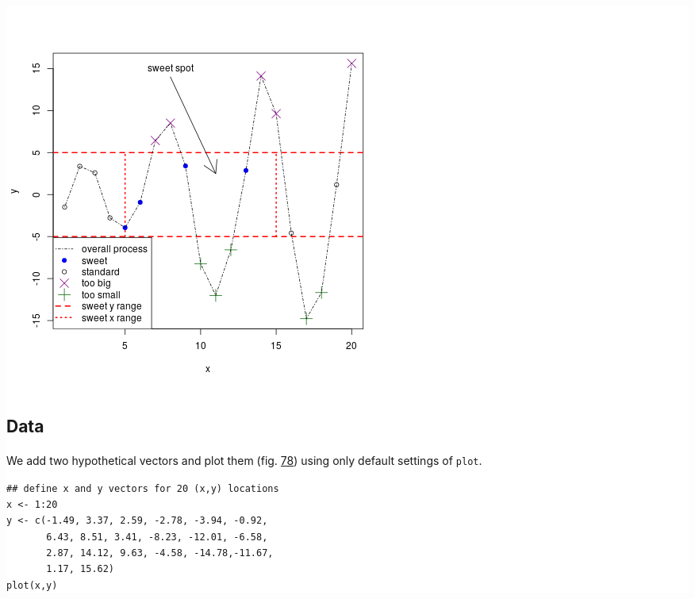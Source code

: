 ![img](./img/stuff12.png "Elaborated sample plot of hypothetical data (Source: Davies, 2016)")


<a id="orged0d542"></a>

## Data

We add two hypothetical vectors and plot them (fig. [78](#org0f14a44))
using only default settings of `plot`.

    ## define x and y vectors for 20 (x,y) locations
    x <- 1:20
    y <- c(-1.49, 3.37, 2.59, -2.78, -3.94, -0.92,
           6.43, 8.51, 3.41, -8.23, -12.01, -6.58,
           2.87, 14.12, 9.63, -4.58, -14.78,-11.67,
           1.17, 15.62)
    plot(x,y)

